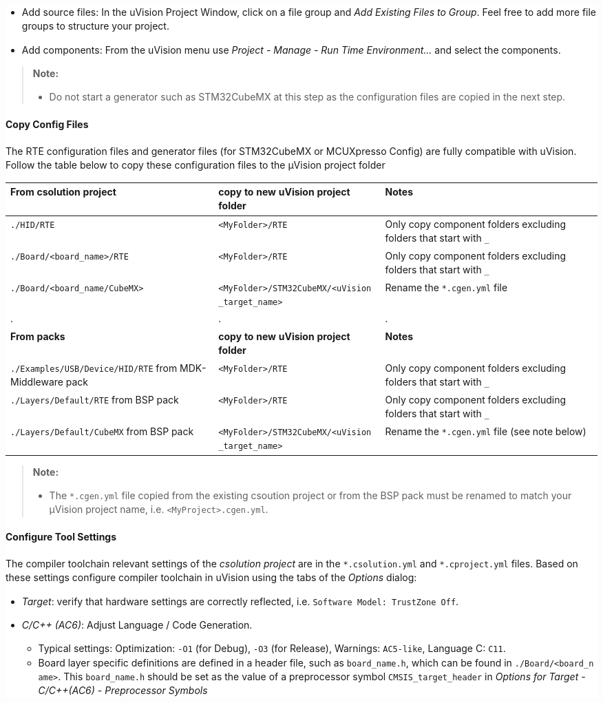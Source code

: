 - Add source files: In the uVision Project Window, click on a file group and *Add Existing Files to Group*. Feel free to add more file groups to structure your project.
  
- Add components: From the uVision menu use *Project - Manage - Run Time Environment...* and select the components.

> **Note:**
>
> - Do not start a generator such as STM32CubeMX at this step as the configuration files are copied in the next step.

#### Copy Config Files

The RTE configuration files and generator files (for STM32CubeMX or MCUXpresso Config) are fully compatible with uVision. Follow the table below to copy these configuration files to the µVision project folder

From csolution project   | copy to new uVision project folder       | Notes
:--------------------------------|:-----------------------------------------|:------------
`./HID/RTE`                      | `<MyFolder>/RTE`                         | Only copy component folders excluding folders that start with `_`
`./Board/<board_name>/RTE`       | `<MyFolder>/RTE`                         | Only copy component folders excluding folders that start with `_`
`./Board/<board_name/CubeMX>`    | `<MyFolder>/STM32CubeMX/<uVision_target_name>` | Rename the `*.cgen.yml` file
.                              | .                                    | .
**From packs**                 | **copy to new uVision project folder**   | **Notes**
`./Examples/USB/Device/HID/RTE` from MDK-Middleware pack| `<MyFolder>/RTE`                         | Only copy component folders excluding folders that start with `_` 
`./Layers/Default/RTE` from BSP pack  | `<MyFolder>/RTE`                         | Only copy component folders excluding folders that start with `_` 
`./Layers/Default/CubeMX` from BSP pack | `<MyFolder>/STM32CubeMX/<uVision_target_name>` | Rename the `*.cgen.yml` file (see note below)

> **Note:**
>
> - The `*.cgen.yml` file copied from the existing csoution project or from the BSP pack must be renamed to match your µVision project name, i.e. `<MyProject>.cgen.yml`.

#### Configure Tool Settings

The compiler toolchain relevant settings of the *csolution project* are in the `*.csolution.yml` and `*.cproject.yml` files. Based on these settings configure compiler toolchain in uVision using the tabs of the *Options* dialog:

- *Target*: verify that hardware settings are correctly reflected, i.e. `Software Model: TrustZone Off`.

- *C/C++ (AC6)*: Adjust Language / Code Generation.
  - Typical settings: Optimization: `-O1` (for Debug), `-O3` (for Release), Warnings: `AC5-like`, Language C: `C11`.
  - Board layer specific definitions are defined in a header file, such as `board_name.h`, which can be found in `./Board/<board_name>`. This `board_name.h` should be set as the value of a preprocessor symbol `CMSIS_target_header` in *Options for Target - C/C++(AC6) - Preprocessor Symbols*  
